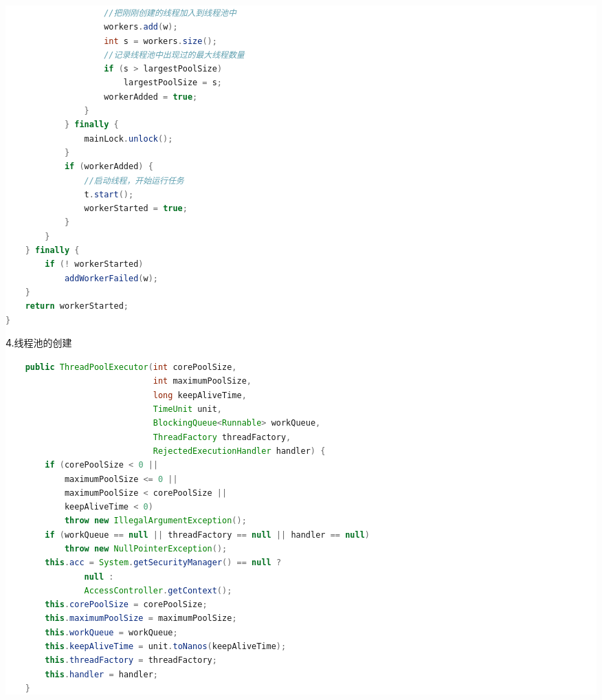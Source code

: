 ```java
                    //把刚刚创建的线程加入到线程池中
                    workers.add(w);
                    int s = workers.size();
                    //记录线程池中出现过的最大线程数量
                    if (s > largestPoolSize)
                        largestPoolSize = s;
                    workerAdded = true;
                }
            } finally {
                mainLock.unlock();
            }
            if (workerAdded) {
                //启动线程，开始运行任务
                t.start();
                workerStarted = true;
            }
        }
    } finally {
        if (! workerStarted)
            addWorkerFailed(w);
    }
    return workerStarted;
}

```

4.线程池的创建

```java
    public ThreadPoolExecutor(int corePoolSize,
                              int maximumPoolSize,
                              long keepAliveTime,
                              TimeUnit unit,
                              BlockingQueue<Runnable> workQueue,
                              ThreadFactory threadFactory,
                              RejectedExecutionHandler handler) {
        if (corePoolSize < 0 ||
            maximumPoolSize <= 0 ||
            maximumPoolSize < corePoolSize ||
            keepAliveTime < 0)
            throw new IllegalArgumentException();
        if (workQueue == null || threadFactory == null || handler == null)
            throw new NullPointerException();
        this.acc = System.getSecurityManager() == null ?
                null :
                AccessController.getContext();
        this.corePoolSize = corePoolSize;
        this.maximumPoolSize = maximumPoolSize;
        this.workQueue = workQueue;
        this.keepAliveTime = unit.toNanos(keepAliveTime);
        this.threadFactory = threadFactory;
        this.handler = handler;
    }
```
